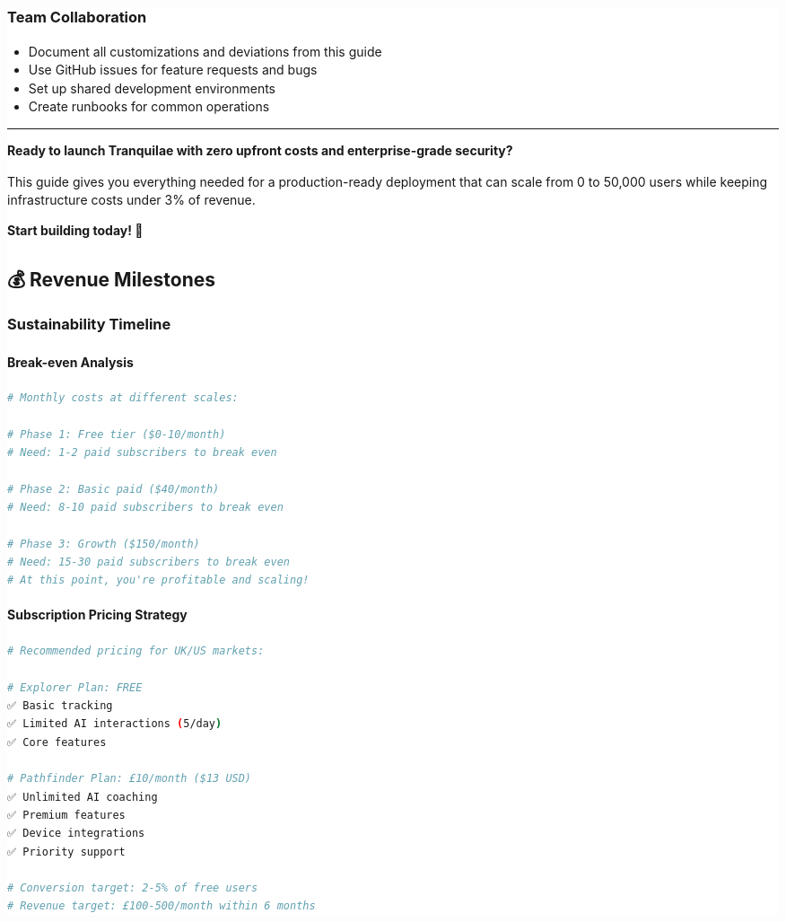 ### **Team Collaboration**
- Document all customizations and deviations from this guide
- Use GitHub issues for feature requests and bugs
- Set up shared development environments
- Create runbooks for common operations

---

**Ready to launch Tranquilae with zero upfront costs and enterprise-grade security?** 

This guide gives you everything needed for a production-ready deployment that can scale from 0 to 50,000 users while keeping infrastructure costs under 3% of revenue. 

**Start building today! 🚀**

## 💰 Revenue Milestones

### **Sustainability Timeline**

#### **Break-even Analysis**
```bash
# Monthly costs at different scales:

# Phase 1: Free tier ($0-10/month)
# Need: 1-2 paid subscribers to break even

# Phase 2: Basic paid ($40/month)  
# Need: 8-10 paid subscribers to break even

# Phase 3: Growth ($150/month)
# Need: 15-30 paid subscribers to break even
# At this point, you're profitable and scaling!
```

#### **Subscription Pricing Strategy**
```bash
# Recommended pricing for UK/US markets:

# Explorer Plan: FREE
✅ Basic tracking
✅ Limited AI interactions (5/day)
✅ Core features

# Pathfinder Plan: £10/month ($13 USD)
✅ Unlimited AI coaching
✅ Premium features  
✅ Device integrations
✅ Priority support

# Conversion target: 2-5% of free users
# Revenue target: £100-500/month within 6 months
```
